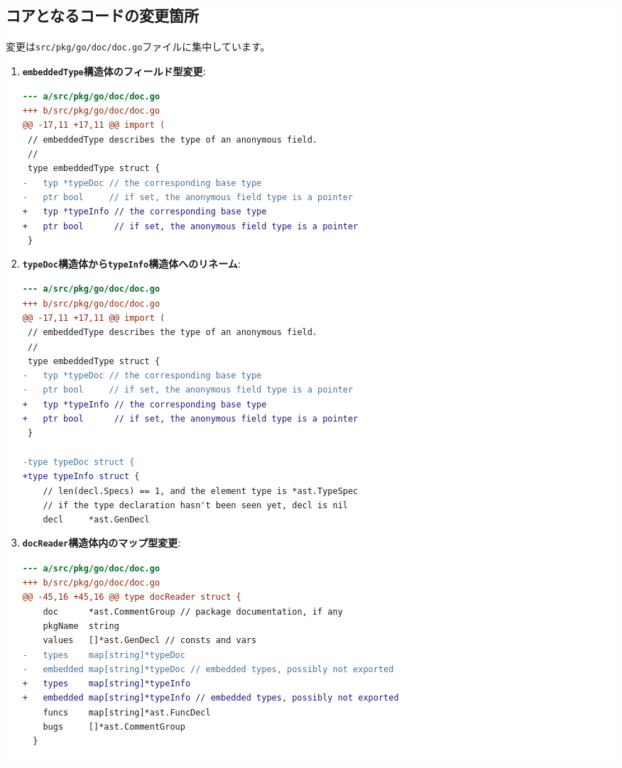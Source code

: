 ## コアとなるコードの変更箇所

変更は`src/pkg/go/doc/doc.go`ファイルに集中しています。

1.  **`embeddedType`構造体のフィールド型変更**:
    ```diff
    --- a/src/pkg/go/doc/doc.go
    +++ b/src/pkg/go/doc/doc.go
    @@ -17,11 +17,11 @@ import (
     // embeddedType describes the type of an anonymous field.
     //
     type embeddedType struct {
    -	typ *typeDoc // the corresponding base type
    -	ptr bool     // if set, the anonymous field type is a pointer
    +	typ *typeInfo // the corresponding base type
    +	ptr bool      // if set, the anonymous field type is a pointer
     }
    ```

2.  **`typeDoc`構造体から`typeInfo`構造体へのリネーム**:
    ```diff
    --- a/src/pkg/go/doc/doc.go
    +++ b/src/pkg/go/doc/doc.go
    @@ -17,11 +17,11 @@ import (
     // embeddedType describes the type of an anonymous field.
     //
     type embeddedType struct {
    -	typ *typeDoc // the corresponding base type
    -	ptr bool     // if set, the anonymous field type is a pointer
    +	typ *typeInfo // the corresponding base type
    +	ptr bool      // if set, the anonymous field type is a pointer
     }
     
    -type typeDoc struct {
    +type typeInfo struct {
     	// len(decl.Specs) == 1, and the element type is *ast.TypeSpec
     	// if the type declaration hasn't been seen yet, decl is nil
     	decl     *ast.GenDecl
    ```

3.  **`docReader`構造体内のマップ型変更**:
    ```diff
    --- a/src/pkg/go/doc/doc.go
    +++ b/src/pkg/go/doc/doc.go
    @@ -45,16 +45,16 @@ type docReader struct {
      	doc      *ast.CommentGroup // package documentation, if any
      	pkgName  string
      	values   []*ast.GenDecl // consts and vars
    -	types    map[string]*typeDoc
    -	embedded map[string]*typeDoc // embedded types, possibly not exported
    +	types    map[string]*typeInfo
    +	embedded map[string]*typeInfo // embedded types, possibly not exported
      	funcs    map[string]*ast.FuncDecl
      	bugs     []*ast.CommentGroup
      }
      